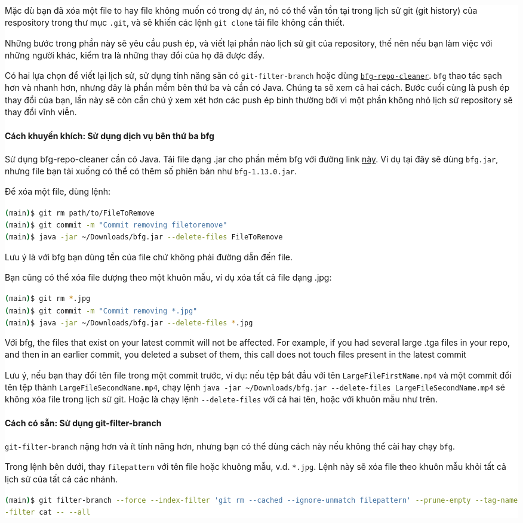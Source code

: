 Mặc dù bạn đã xóa một file to hay file không muốn có trong dự án, nó có thể vẫn tồn tại trong lịch sử git (git history) của respository trong thư mục `.git`, và sẽ khiến các lệnh `git clone` tải file không cần thiết.

Những bước trong phần này sẽ yêu cầu push ép, và viết lại phần nào lịch sử git của repository, thế nên nếu bạn làm việc với những người khác, kiểm tra là những thay đổi của họ đã được đẩy.

Có hai lựa chọn để viết lại lịch sử, sử dụng tính năng sãn có `git-filter-branch` hoặc dùng [`bfg-repo-cleaner`](https://rtyley.github.io/bfg-repo-cleaner/). `bfg` thao tác sạch hơn và nhanh hơn, nhưng đây là phần mềm bên thứ ba và cần có Java. Chúng ta sẽ xem cả hai cách. Bước cuối cùng là push ép thay đổi của bạn, lần này sẽ còn cần chú ý xem xét hơn các push ép bình thường bởi vì một phần không nhỏ lịch sử repository sẽ thay đổi vĩnh viễn. 

#### Cách khuyến khích: Sử dụng dịch vụ bên thứ ba bfg

Sử dụng bfg-repo-cleaner cần có Java. Tải file dạng .jar cho phần mềm bfg với đường link [này](https://rtyley.github.io/bfg-repo-cleaner/). Ví dụ tại đây sẽ dùng `bfg.jar`, nhưng file bạn tải xuống có thể có thêm số phiên bản như `bfg-1.13.0.jar`.

Để xóa một file, dùng lệnh:

```sh
(main)$ git rm path/to/FileToRemove
(main)$ git commit -m "Commit removing filetoremove"
(main)$ java -jar ~/Downloads/bfg.jar --delete-files FileToRemove
```

Lưu ý là với bfg bạn dùng tển của file chứ không phải đường dẫn đến file.

Bạn cũng có thể xóa file dượng theo một khuôn mẫu, ví dụ xóa tất cả file dạng .jpg:

```sh
(main)$ git rm *.jpg
(main)$ git commit -m "Commit removing *.jpg"
(main)$ java -jar ~/Downloads/bfg.jar --delete-files *.jpg
```

Với bfg, the files that exist on your latest commit will not be affected. For example, if you had several large .tga files in your repo, and then in an earlier commit, you deleted a subset of them, this call does not touch files present in the latest commit

Lưu ý, nếu bạn thay đổi tên file trong một commit trước, ví dụ: nếu tệp bắt đầu với tên `LargeFileFirstName.mp4` và một commit đổi tên tệp thành `LargeFileSecondName.mp4`, chạy lệnh `java -jar ~/Downloads/bfg.jar --delete-files LargeFileSecondName.mp4` sé không xóa file trong lịch sử git. Hoặc là chạy lệnh `--delete-files` với cả hai tên, hoặc với khuôn mẫu như trên.

#### Cách có sẵn: Sử dụng git-filter-branch

`git-filter-branch` nặng hơn và ít tính năng hơn, nhưng bạn có thể dùng cách này nếu không thể cài hay chạy `bfg`.

Trong lệnh bên dưới, thay `filepattern` với tên file hoặc khuông mẫu, v.d. `*.jpg`. Lệnh này sẽ xóa file theo khuôn mẫu khỏi tất cả lịch sử của tất cả các nhánh. 

```sh
(main)$ git filter-branch --force --index-filter 'git rm --cached --ignore-unmatch filepattern' --prune-empty --tag-name-filter cat -- --all
```
